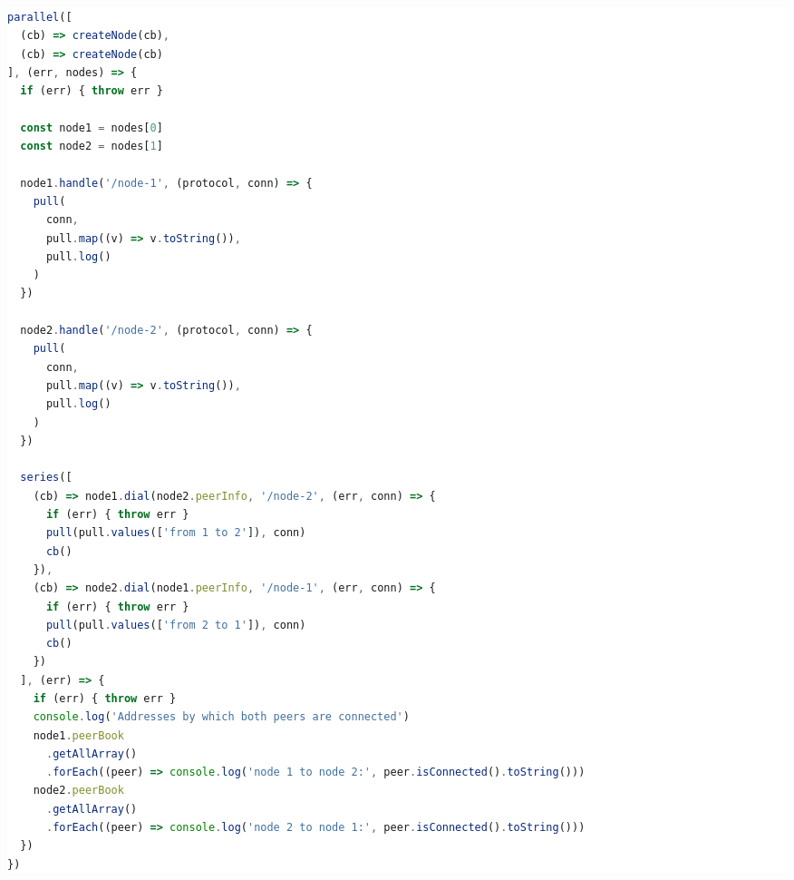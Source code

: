 ``` js
parallel([
  (cb) => createNode(cb),
  (cb) => createNode(cb)
], (err, nodes) => {
  if (err) { throw err }

  const node1 = nodes[0]
  const node2 = nodes[1]

  node1.handle('/node-1', (protocol, conn) => {
    pull(
      conn,
      pull.map((v) => v.toString()),
      pull.log()
    )
  })

  node2.handle('/node-2', (protocol, conn) => {
    pull(
      conn,
      pull.map((v) => v.toString()),
      pull.log()
    )
  })

  series([
    (cb) => node1.dial(node2.peerInfo, '/node-2', (err, conn) => {
      if (err) { throw err }
      pull(pull.values(['from 1 to 2']), conn)
      cb()
    }),
    (cb) => node2.dial(node1.peerInfo, '/node-1', (err, conn) => {
      if (err) { throw err }
      pull(pull.values(['from 2 to 1']), conn)
      cb()
    })
  ], (err) => {
    if (err) { throw err }
    console.log('Addresses by which both peers are connected')
    node1.peerBook
      .getAllArray()
      .forEach((peer) => console.log('node 1 to node 2:', peer.isConnected().toString()))
    node2.peerBook
      .getAllArray()
      .forEach((peer) => console.log('node 2 to node 1:', peer.isConnected().toString()))
  })
})
```

